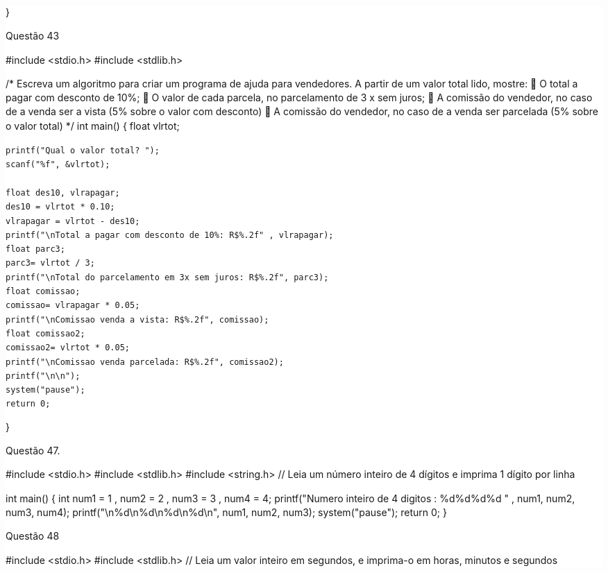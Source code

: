 }

Questão 43 

#include <stdio.h>
#include <stdlib.h>

/* Escreva um algoritmo para criar um programa de ajuda para vendedores. A partir de um
valor total lido, mostre:
 O total a pagar com desconto de 10%;
 O valor de cada parcela, no parcelamento de 3 x sem juros;
 A comissão do vendedor, no caso de a venda ser a vista (5% sobre o valor com desconto)
 A comissão do vendedor, no caso de a venda ser parcelada (5% sobre o valor total)
*/
int main() {
    float vlrtot;

    printf("Qual o valor total? ");
    scanf("%f", &vlrtot);

    float des10, vlrapagar;
    des10 = vlrtot * 0.10;
    vlrapagar = vlrtot - des10;
    printf("\nTotal a pagar com desconto de 10%: R$%.2f" , vlrapagar);
    float parc3;
    parc3= vlrtot / 3;
    printf("\nTotal do parcelamento em 3x sem juros: R$%.2f", parc3);
    float comissao;
    comissao= vlrapagar * 0.05;
    printf("\nComissao venda a vista: R$%.2f", comissao);
    float comissao2;
    comissao2= vlrtot * 0.05;
    printf("\nComissao venda parcelada: R$%.2f", comissao2);
    printf("\n\n");
    system("pause");
    return 0;
}
 
Questão 47. 

#include <stdio.h>
#include <stdlib.h>
#include <string.h>
// Leia um número inteiro de 4 dígitos e imprima 1 dígito por linha

int main() {
   int num1 = 1 , num2 = 2 , num3 = 3 , num4 = 4;
   printf("Numero inteiro de 4 digitos : %d%d%d%d " , num1, num2, num3, num4);
   printf("\n%d\n%d\n%d\n%d\n", num1, num2, num3);
   system("pause");
   return 0;
}

Questão 48

#include <stdio.h>
#include <stdlib.h>
// Leia um valor inteiro em segundos, e imprima-o em horas, minutos e segundos
